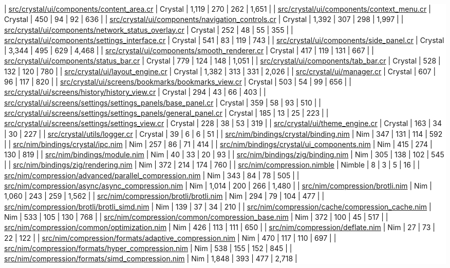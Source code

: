 | [src/crystal/ui/components/content\_area.cr](/src/crystal/ui/components/content_area.cr) | Crystal | 1,119 | 270 | 262 | 1,651 |
| [src/crystal/ui/components/context\_menu.cr](/src/crystal/ui/components/context_menu.cr) | Crystal | 450 | 94 | 92 | 636 |
| [src/crystal/ui/components/navigation\_controls.cr](/src/crystal/ui/components/navigation_controls.cr) | Crystal | 1,392 | 307 | 298 | 1,997 |
| [src/crystal/ui/components/network\_status\_overlay.cr](/src/crystal/ui/components/network_status_overlay.cr) | Crystal | 252 | 48 | 55 | 355 |
| [src/crystal/ui/components/settings\_interface.cr](/src/crystal/ui/components/settings_interface.cr) | Crystal | 541 | 83 | 119 | 743 |
| [src/crystal/ui/components/side\_panel.cr](/src/crystal/ui/components/side_panel.cr) | Crystal | 3,344 | 495 | 629 | 4,468 |
| [src/crystal/ui/components/smooth\_renderer.cr](/src/crystal/ui/components/smooth_renderer.cr) | Crystal | 417 | 119 | 131 | 667 |
| [src/crystal/ui/components/status\_bar.cr](/src/crystal/ui/components/status_bar.cr) | Crystal | 779 | 124 | 148 | 1,051 |
| [src/crystal/ui/components/tab\_bar.cr](/src/crystal/ui/components/tab_bar.cr) | Crystal | 528 | 132 | 120 | 780 |
| [src/crystal/ui/layout\_engine.cr](/src/crystal/ui/layout_engine.cr) | Crystal | 1,382 | 313 | 331 | 2,026 |
| [src/crystal/ui/manager.cr](/src/crystal/ui/manager.cr) | Crystal | 607 | 96 | 117 | 820 |
| [src/crystal/ui/screens/bookmarks/bookmarks\_view.cr](/src/crystal/ui/screens/bookmarks/bookmarks_view.cr) | Crystal | 503 | 54 | 99 | 656 |
| [src/crystal/ui/screens/history/history\_view.cr](/src/crystal/ui/screens/history/history_view.cr) | Crystal | 294 | 43 | 66 | 403 |
| [src/crystal/ui/screens/settings/settings\_panels/base\_panel.cr](/src/crystal/ui/screens/settings/settings_panels/base_panel.cr) | Crystal | 359 | 58 | 93 | 510 |
| [src/crystal/ui/screens/settings/settings\_panels/general\_panel.cr](/src/crystal/ui/screens/settings/settings_panels/general_panel.cr) | Crystal | 185 | 13 | 25 | 223 |
| [src/crystal/ui/screens/settings/settings\_view.cr](/src/crystal/ui/screens/settings/settings_view.cr) | Crystal | 228 | 38 | 53 | 319 |
| [src/crystal/ui/theme\_engine.cr](/src/crystal/ui/theme_engine.cr) | Crystal | 163 | 34 | 30 | 227 |
| [src/crystal/utils/logger.cr](/src/crystal/utils/logger.cr) | Crystal | 39 | 6 | 6 | 51 |
| [src/nim/bindings/crystal/binding.nim](/src/nim/bindings/crystal/binding.nim) | Nim | 347 | 131 | 114 | 592 |
| [src/nim/bindings/crystal/ipc.nim](/src/nim/bindings/crystal/ipc.nim) | Nim | 257 | 86 | 71 | 414 |
| [src/nim/bindings/crystal/ui\_components.nim](/src/nim/bindings/crystal/ui_components.nim) | Nim | 415 | 274 | 130 | 819 |
| [src/nim/bindings/module.nim](/src/nim/bindings/module.nim) | Nim | 40 | 33 | 20 | 93 |
| [src/nim/bindings/zig/binding.nim](/src/nim/bindings/zig/binding.nim) | Nim | 305 | 138 | 102 | 545 |
| [src/nim/bindings/zig/rendering.nim](/src/nim/bindings/zig/rendering.nim) | Nim | 372 | 214 | 174 | 760 |
| [src/nim/compression.nimble](/src/nim/compression.nimble) | Nimble | 8 | 3 | 5 | 16 |
| [src/nim/compression/advanced/parallel\_compression.nim](/src/nim/compression/advanced/parallel_compression.nim) | Nim | 343 | 84 | 78 | 505 |
| [src/nim/compression/async/async\_compression.nim](/src/nim/compression/async/async_compression.nim) | Nim | 1,014 | 200 | 266 | 1,480 |
| [src/nim/compression/brotli.nim](/src/nim/compression/brotli.nim) | Nim | 1,060 | 243 | 259 | 1,562 |
| [src/nim/compression/brotli/brotli.nim](/src/nim/compression/brotli/brotli.nim) | Nim | 294 | 79 | 104 | 477 |
| [src/nim/compression/brotli/brotli\_simd.nim](/src/nim/compression/brotli/brotli_simd.nim) | Nim | 139 | 37 | 34 | 210 |
| [src/nim/compression/cache/compression\_cache.nim](/src/nim/compression/cache/compression_cache.nim) | Nim | 533 | 105 | 130 | 768 |
| [src/nim/compression/common/compression\_base.nim](/src/nim/compression/common/compression_base.nim) | Nim | 372 | 100 | 45 | 517 |
| [src/nim/compression/common/optimization.nim](/src/nim/compression/common/optimization.nim) | Nim | 426 | 113 | 111 | 650 |
| [src/nim/compression/deflate.nim](/src/nim/compression/deflate.nim) | Nim | 27 | 73 | 22 | 122 |
| [src/nim/compression/formats/adaptive\_compression.nim](/src/nim/compression/formats/adaptive_compression.nim) | Nim | 470 | 117 | 110 | 697 |
| [src/nim/compression/formats/hyper\_compression.nim](/src/nim/compression/formats/hyper_compression.nim) | Nim | 538 | 155 | 152 | 845 |
| [src/nim/compression/formats/simd\_compression.nim](/src/nim/compression/formats/simd_compression.nim) | Nim | 1,848 | 393 | 477 | 2,718 |